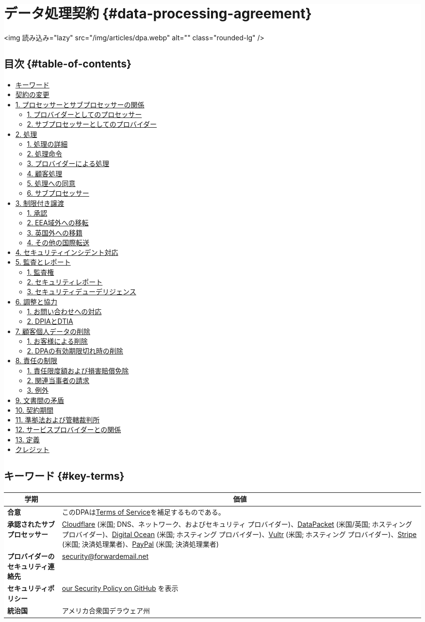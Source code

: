 # データ処理契約 {#data-processing-agreement}



<img 読み込み="lazy" src="/img/articles/dpa.webp" alt="" class="rounded-lg" />

## 目次 {#table-of-contents}

* [キーワード](#key-terms)
* [契約の変更](#changes-to-the-agreement)
* [1. プロセッサーとサブプロセッサーの関係](#1-processor-and-subprocessor-relationships)
  * [1. プロバイダーとしてのプロセッサー](#1-provider-as-processor)
  * [2. サブプロセッサーとしてのプロバイダー](#2-provider-as-subprocessor)
* [2. 処理](#2-processing)
  * [1. 処理の詳細](#1-processing-details)
  * [2. 処理命令](#2-processing-instructions)
  * [3. プロバイダーによる処理](#3-processing-by-provider)
  * [4. 顧客処理](#4-customer-processing)
  * [5. 処理への同意](#5-consent-to-processing)
  * [6. サブプロセッサー](#6-subprocessors)
* [3. 制限付き譲渡](#3-restricted-transfers)
  * [1. 承認](#1-authorization)
  * [2. EEA域外への移転](#2-ex-eea-transfers)
  * [3. 英国外への移籍](#3-ex-uk-transfers)
  * [4. その他の国際転送](#4-other-international-transfers)
* [4. セキュリティインシデント対応](#4-security-incident-response)
* [5. 監査とレポート](#5-audit--reports)
  * [1. 監査権](#1-audit-rights)
  * [2. セキュリティレポート](#2-security-reports)
  * [3. セキュリティデューデリジェンス](#3-security-due-diligence)
* [6. 調整と協力](#6-coordination--cooperation)
  * [1. お問い合わせへの対応](#1-response-to-inquiries)
  * [2. DPIAとDTIA](#2-dpias-and-dtias)
* [7. 顧客個人データの削除](#7-deletion-of-customer-personal-data)
  * [1. お客様による削除](#1-deletion-by-customer)
  * [2. DPAの有効期限切れ時の削除](#2-deletion-at-dpa-expiration)
* [8. 責任の制限](#8-limitation-of-liability)
  * [1. 責任限度額および損害賠償免除](#1-liability-caps-and-damages-waiver)
  * [2. 関連当事者の請求](#2-related-party-claims)
  * [3. 例外](#3-exceptions)
* [9. 文書間の矛盾](#9-conflicts-between-documents)
* [10. 契約期間](#10-term-of-agreement)
* [11. 準拠法および管轄裁判所](#11-governing-law-and-chosen-courts)
* [12. サービスプロバイダーとの関係](#12-service-provider-relationship)
* [13. 定義](#13-definitions)
* [クレジット](#credits)

## キーワード {#key-terms}

| 学期 | 価値 |
| ------------------------------------------ | ------------------------------------------------------------------------------------------------------------------------------------------------------------------------------------------------------------------------------------------------------------------------------------------------------------------------------------------------------------------------------------------- |
| <strong>合意</strong> | このDPAは[Terms of Service](/terms)を補足するものである。 |
| <strong>承認されたサブプロセッサー</strong> | [Cloudflare](https://cloudflare.com) (米国; DNS、ネットワーク、およびセキュリティ プロバイダー)、[DataPacket](https://www.datapacket.com/) (米国/英国; ホスティング プロバイダー)、[Digital Ocean](https://digitalocean.com) (米国; ホスティング プロバイダー)、[Vultr](https://www.vultr.com) (米国; ホスティング プロバイダー)、[Stripe](https://stripe.com) (米国; 決済処理業者)、[PayPal](https://paypal.com) (米国; 決済処理業者) |
| <strong>プロバイダーのセキュリティ連絡先</strong> | <a href="mailto:security@forwardemail.net"><security@forwardemail.net></a> |
| <strong>セキュリティポリシー</strong> | [our Security Policy on GitHub](https://github.com/forwardemail/forwardemail.net/security/policy) を表示 |
| <strong>統治国</strong> | アメリカ合衆国デラウェア州 |
